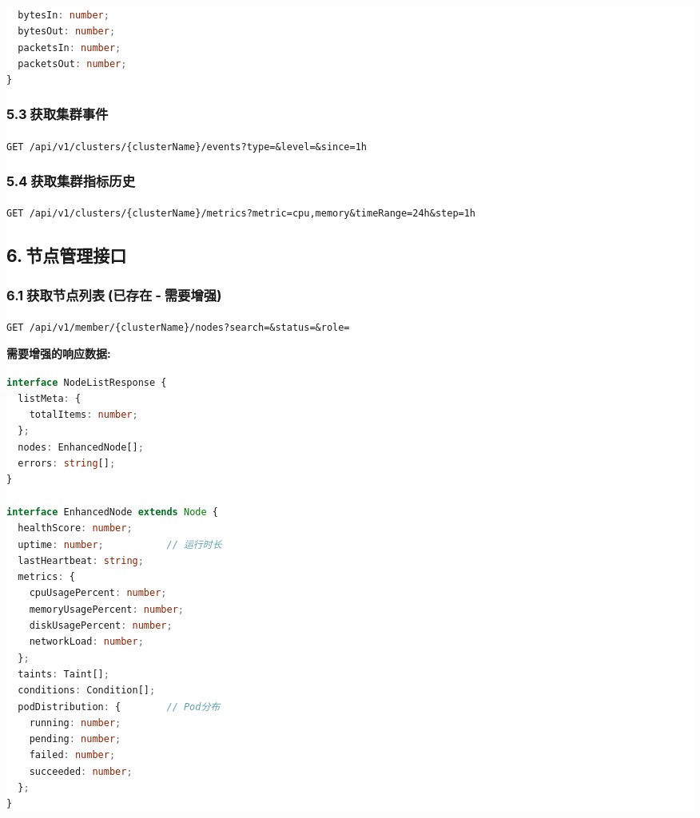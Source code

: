 ```typescript
  bytesIn: number;
  bytesOut: number;
  packetsIn: number;
  packetsOut: number;
}
```

### 5.3 获取集群事件
```
GET /api/v1/clusters/{clusterName}/events?type=&level=&since=1h
```

### 5.4 获取集群指标历史
```
GET /api/v1/clusters/{clusterName}/metrics?metric=cpu,memory&timeRange=24h&step=1h
```

## 6. 节点管理接口

### 6.1 获取节点列表 (已存在 - 需要增强)
```
GET /api/v1/member/{clusterName}/nodes?search=&status=&role=
```

**需要增强的响应数据:**
```typescript
interface NodeListResponse {
  listMeta: {
    totalItems: number;
  };
  nodes: EnhancedNode[];
  errors: string[];
}

interface EnhancedNode extends Node {
  healthScore: number;
  uptime: number;           // 运行时长
  lastHeartbeat: string;
  metrics: {
    cpuUsagePercent: number;
    memoryUsagePercent: number;
    diskUsagePercent: number;
    networkLoad: number;
  };
  taints: Taint[];
  conditions: Condition[];
  podDistribution: {        // Pod分布
    running: number;
    pending: number;
    failed: number;
    succeeded: number;
  };
}
```
